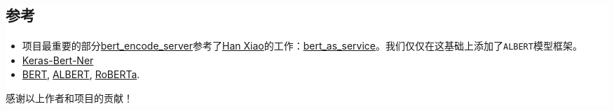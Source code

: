 ## 参考
* 项目最重要的部分[bert_encode_server](https://github.com/liushaoweihua/bert_encode_server)参考了[Han Xiao](https://hanxiao.github.io)的工作：[bert_as_service](https://github.com/hanxiao/bert-as-service)。我们仅仅在这基础上添加了`ALBERT`模型框架。
* [Keras-Bert-Ner](https://github.com/liushaoweihua/keras-bert-ner)
* [BERT](https://github.com/google-research/bert), [ALBERT](https://github.com/google-research/albert), [RoBERTa](https://github.com/pytorch/fairseq/tree/master/examples/roberta).

感谢以上作者和项目的贡献！